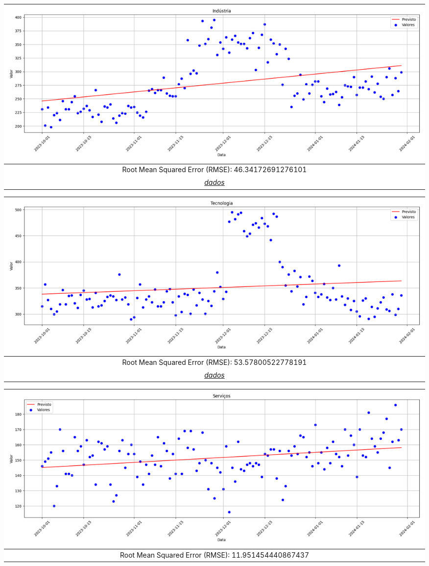 |![RL de Industria](/imagens/rl_transacoes_industria.png)| 
|:--:| 
| Root Mean Squared Error (RMSE): 46.34172691276101 |
| *[dados](/dados/rl_transacoes_industria.csv)* |

|![RL de Tecnologia](/imagens/rl_transacoes_tecnologia.png)| 
|:--:| 
| Root Mean Squared Error (RMSE): 53.57800522778191 |
| *[dados](/dados/rl_transacoes_tecnologia.csv)* |

|![RL de Serviços](/imagens/rl_transacoes_servicos.png)| 
|:--:| 
| Root Mean Squared Error (RMSE): 11.951454440867437 |